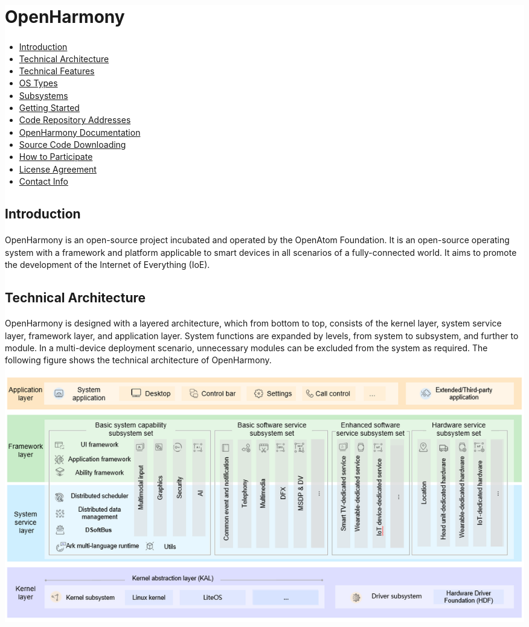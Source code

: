 # OpenHarmony<a name="EN-US_TOPIC_0000001158661243"></a>

-   [Introduction](#section1270210396435)
-   [Technical Architecture](#section2502124574318)
-   [Technical Features](#section12212842173518)
-   [OS Types](#section145241459142416)
-   [Subsystems](#section25831825174419)
-   [Getting Started](#section44681652104210)
-   [Code Repository Addresses](#section107651249181914)
-   [OpenHarmony Documentation](#section21031470109)
-   [Source Code Downloading](#section39011923144212)
-   [How to Participate](#section19611528174215)
-   [License Agreement](#section1245517472115)
-   [Contact Info](#section61728335424)

## Introduction<a name="section1270210396435"></a>

OpenHarmony is an open-source project incubated and operated by the OpenAtom Foundation. It is an open-source operating system with a framework and platform applicable to smart devices in all scenarios of a fully-connected world. It aims to promote the development of the Internet of Everything (IoE).

## Technical Architecture<a name="section2502124574318"></a>

OpenHarmony is designed with a layered architecture, which from bottom to top, consists of the kernel layer, system service layer, framework layer, and application layer. System functions are expanded by levels, from system to subsystem, and further to module. In a multi-device deployment scenario, unnecessary modules can be excluded from the system as required. The following figure shows the technical architecture of OpenHarmony.

![](figures/1.png)
